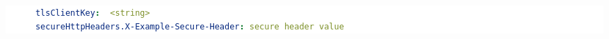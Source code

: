 ```yaml
      tlsClientKey:  <string>
      secureHttpHeaders.X-Example-Secure-Header: secure header value
```
